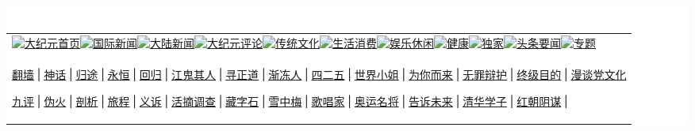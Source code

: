 <a name="1" id="1" target="_blank">&nbsp;</a> <span id="1">&nbsp;</span><table align=center border="0"><tr><td colspan="2" VALIGN=TOP><a href="https://github.com/19920513/djy/blob/master/gb/nf1351518.md#1"><img src="https://raw.githubusercontent.com/19920513/www/master/t/djy/1.jpg" title="大纪元首页" alt="大纪元首页"></a><a href="https://github.com/19920513/djy/blob/master/gb/n24hr.md#1"><img src="https://raw.githubusercontent.com/19920513/www/master/t/djy/3.jpg" title="国际新闻" alt="国际新闻"></a><a href="https://github.com/19920513/djy/blob/master/gb/nsc413.md#1"><img src="https://raw.githubusercontent.com/19920513/www/master/t/djy/4.jpg" title="大陆新闻" alt="大陆新闻"></a><a href="https://github.com/19920513/djy/blob/master/gb/news392.md#1"><img src="https://raw.githubusercontent.com/19920513/www/master/t/djy/5.jpg" title="大纪元评论" alt="大纪元评论"></a><a href="https://github.com/19920513/djy/blob/master/gb/news2007.md#1"><img src="https://raw.githubusercontent.com/19920513/www/master/t/djy/6.jpg" title="传统文化" alt="传统文化"></a><a href="https://github.com/19920513/djy/blob/master/gb/news2008.md#1"><img src="https://raw.githubusercontent.com/19920513/www/master/t/djy/7.jpg" title="生活消费" alt="生活消费"></a><a href="https://github.com/19920513/djy/blob/master/gb/ncyule.md#1"><img src="https://raw.githubusercontent.com/19920513/www/master/t/djy/8.jpg" title="娱乐休闲" alt="娱乐休闲"></a><a href="https://github.com/19920513/djy/blob/master/gb/nsc1002.md#1"><img src="https://raw.githubusercontent.com/19920513/www/master/t/djy/9.jpg" title="健康" alt="健康"></a><a href="https://github.com/19920513/djy/blob/master/gb/nf6092.md#1"><img src="https://raw.githubusercontent.com/19920513/www/master/t/djy/10a.jpg" title="独家" alt="独家"></a><a href="https://github.com/19920513/djy/blob/master/gb/nf4514.md#1"><img src="https://raw.githubusercontent.com/19920513/www/master/t/djy/11.jpg" title="头条要闻" alt="头条要闻"></a><a href="https://github.com/19920513/djy/blob/master/gb/nf4389.md#1"><img src="https://raw.githubusercontent.com/19920513/www/master/t/djy/13.jpg" title="专题" alt="专题"></a></td></tr><tr><td colspan="2" VALIGN=TOP><p> <a href="https://github.com/19920513/www/blob/master/README.md#1" target="_blank">翻墙</a> | <a href="https://github.com/19920513/www/blob/master/README.md?fq#1" target="_blank">神话</a> | <a href="https://gitlab.com/Cyrilgh8/vdhG75Ez1eTyeZN/raw/master/public/hG75Ez1eTyeZN.webm" target="_blank">归途</a> | <a href="https://github.com/19920513/www/blob/master/README.md?fq#1" target="_blank">永恒</a> | <a href="https://gitlab.com/Domeniccqa/vdLijianhui-200804-720/raw/master/public/Lijianhui-200804-720.webm" target="_blank">回归</a> | <a href="https://gitlab.com/Dominic17763/vddmt/raw/master/public/dmt.webm" target="_blank">江鬼其人</a> | <a href="https://gitlab.com/Zhao2554765/szt/-/raw/main/public/szt.webm" target="_blank">寻正道</a> | <a href="https://gitlab.com/Dietschefyf/vdUc6y/raw/master/public/Uc6y.webm" target="_blank">渐冻人</a> | <a href="https://gitlab.com/Dixonweat/vd425/raw/master/public/425.webm" target="_blank">四二五</a> | <a href="https://gitlab.com/Domeniceg2/vdlin-720p/raw/master/public/lin-720p.webm" target="_blank">世界小姐</a> | <a href="https://github.com/19920513/www/blob/master/README.md?fq#1" target="_blank">为你而来</a> | <a href="https://gitlab.com/Cherlynjt4/vd5Vu3_XS2V/raw/master/public/5Vu3_XS2V.webm" target="_blank">无罪辩护</a> |  <a href="https://gitlab.com/dokbcmphk/vdzjmd1_19/raw/master/public/zjmd1_19.webm" target="_blank">终级目的</a> | <a href="https://github.com/19920513/www/blob/master/README.md?fq#1" target="_blank">漫谈党文化</a></p><p><a href="https://github.com/19920513/www/blob/master/README.md?fq#1" target="_blank">九评</a> | <a href="https://gitlab.com/asdfghjk12/zfzx/-/raw/main/Falsefire.mp4" target="_blank">伪火</a> | <a href="https://gitlab.com/Dodiegin6/vd1400forge-1210/raw/master/public/1400forge-1210.webm" target="_blank">剖析</a> | <a href="https://gitlab.com/Dirkchel/vd3-JTT_CN_MH-360p/raw/master/public/3-JTT_CN_MH-360p.webm" target="_blank">旅程</a> | <a href="https://gitlab.com/Donadfilb/vd5-YiSu_MH-360p/raw/master/public/5-YiSu_MH-360p.webm" target="_blank">义诉</a> | <a href="https://github.com/19920513/www/blob/master/README.md?fq#1" target="_blank">活摘调查</a> | <a href="https://gitlab.com/Dimplegn8/vdTdowhauWx9WiM/raw/master/public/TdowhauWx9WiM.webm" target="_blank">藏字石</a> | <a href="https://gitlab.com/Dominivwf6/vd1-Xuezhongmei_MH-360p/raw/master/public/1-Xuezhongmei_MH-360p.webm" target="_blank">雪中梅</a> | <a href="https://gitlab.com/Doloresank/vdguanguimin/raw/master/public/guanguimin.webm" target="_blank">歌唱家</a> | <a href="https://gitlab.com/Dongyril/vdhuangxiaomin-tuidang/raw/master/public/huangxiaomin-tuidang.webm" target="_blank">奥运名将</a> | <a href="https://github.com/19920513/www/blob/master/README.md?fq#1" target="_blank">告诉未来</a> | <a href="https://github.com/19920513/www/blob/master/README.md?fq#1" target="_blank">清华学子</a> | <a href="https://github.com/19920513/www/blob/master/README.md?fq#1" target="_blank">红朝阴谋</a> |